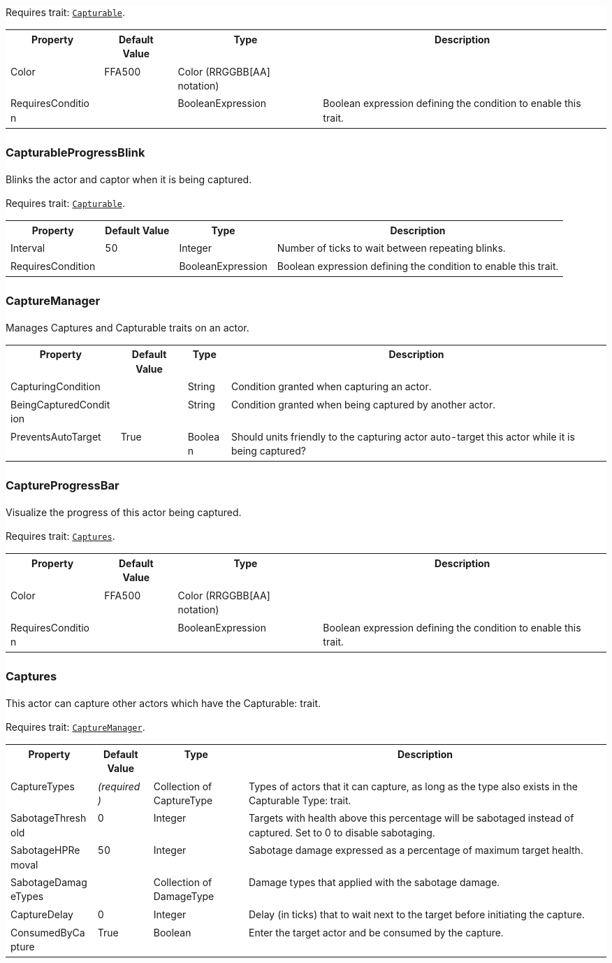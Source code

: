 Requires trait: [`Capturable`](#capturable).
<table>
<tr><th>Property</th><th>Default Value</th><th>Type</th><th>Description</th></tr>
<tr><td>Color</td><td>FFA500</td><td>Color (RRGGBB[AA] notation)</td><td></td></tr>
<tr><td>RequiresCondition</td><td></td><td>BooleanExpression</td><td>Boolean expression defining the condition to enable this trait. </td></tr>
</table>

### CapturableProgressBlink
Blinks the actor and captor when it is being captured.

Requires trait: [`Capturable`](#capturable).
<table>
<tr><th>Property</th><th>Default Value</th><th>Type</th><th>Description</th></tr>
<tr><td>Interval</td><td>50</td><td>Integer</td><td>Number of ticks to wait between repeating blinks. </td></tr>
<tr><td>RequiresCondition</td><td></td><td>BooleanExpression</td><td>Boolean expression defining the condition to enable this trait. </td></tr>
</table>

### CaptureManager
Manages Captures and Capturable traits on an actor.
<table>
<tr><th>Property</th><th>Default Value</th><th>Type</th><th>Description</th></tr>
<tr><td>CapturingCondition</td><td></td><td>String</td><td>Condition granted when capturing an actor. </td></tr>
<tr><td>BeingCapturedCondition</td><td></td><td>String</td><td>Condition granted when being captured by another actor. </td></tr>
<tr><td>PreventsAutoTarget</td><td>True</td><td>Boolean</td><td>Should units friendly to the capturing actor auto-target this actor while it is being captured? </td></tr>
</table>

### CaptureProgressBar
Visualize the progress of this actor being captured.

Requires trait: [`Captures`](#captures).
<table>
<tr><th>Property</th><th>Default Value</th><th>Type</th><th>Description</th></tr>
<tr><td>Color</td><td>FFA500</td><td>Color (RRGGBB[AA] notation)</td><td></td></tr>
<tr><td>RequiresCondition</td><td></td><td>BooleanExpression</td><td>Boolean expression defining the condition to enable this trait. </td></tr>
</table>

### Captures
This actor can capture other actors which have the Capturable: trait.

Requires trait: [`CaptureManager`](#capturemanager).
<table>
<tr><th>Property</th><th>Default Value</th><th>Type</th><th>Description</th></tr>
<tr><td>CaptureTypes</td><td><em>(required)</em></td><td>Collection of CaptureType</td><td>Types of actors that it can capture, as long as the type also exists in the Capturable Type: trait. </td></tr>
<tr><td>SabotageThreshold</td><td>0</td><td>Integer</td><td>Targets with health above this percentage will be sabotaged instead of captured. Set to 0 to disable sabotaging. </td></tr>
<tr><td>SabotageHPRemoval</td><td>50</td><td>Integer</td><td>Sabotage damage expressed as a percentage of maximum target health. </td></tr>
<tr><td>SabotageDamageTypes</td><td></td><td>Collection of DamageType</td><td>Damage types that applied with the sabotage damage. </td></tr>
<tr><td>CaptureDelay</td><td>0</td><td>Integer</td><td>Delay (in ticks) that to wait next to the target before initiating the capture. </td></tr>
<tr><td>ConsumedByCapture</td><td>True</td><td>Boolean</td><td>Enter the target actor and be consumed by the capture. </td></tr>
